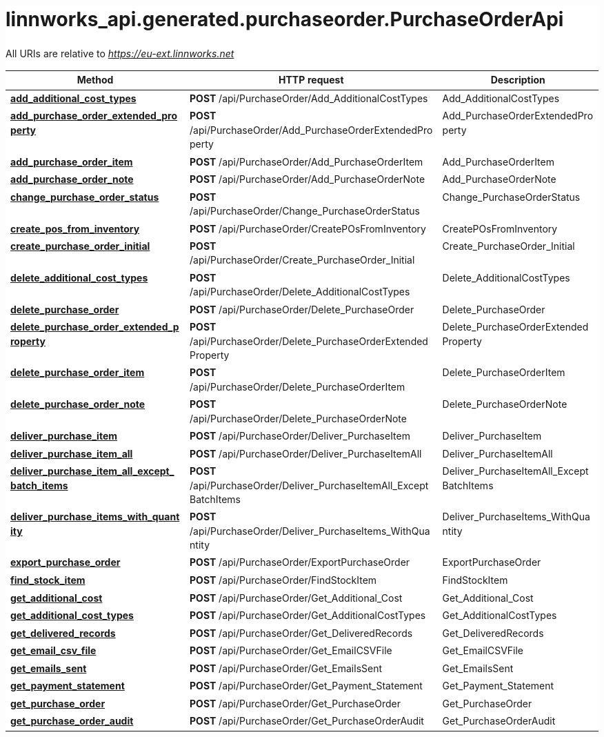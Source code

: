 # linnworks_api.generated.purchaseorder.PurchaseOrderApi

All URIs are relative to *https://eu-ext.linnworks.net*

Method | HTTP request | Description
------------- | ------------- | -------------
[**add_additional_cost_types**](PurchaseOrderApi.md#add_additional_cost_types) | **POST** /api/PurchaseOrder/Add_AdditionalCostTypes | Add_AdditionalCostTypes
[**add_purchase_order_extended_property**](PurchaseOrderApi.md#add_purchase_order_extended_property) | **POST** /api/PurchaseOrder/Add_PurchaseOrderExtendedProperty | Add_PurchaseOrderExtendedProperty
[**add_purchase_order_item**](PurchaseOrderApi.md#add_purchase_order_item) | **POST** /api/PurchaseOrder/Add_PurchaseOrderItem | Add_PurchaseOrderItem
[**add_purchase_order_note**](PurchaseOrderApi.md#add_purchase_order_note) | **POST** /api/PurchaseOrder/Add_PurchaseOrderNote | Add_PurchaseOrderNote
[**change_purchase_order_status**](PurchaseOrderApi.md#change_purchase_order_status) | **POST** /api/PurchaseOrder/Change_PurchaseOrderStatus | Change_PurchaseOrderStatus
[**create_pos_from_inventory**](PurchaseOrderApi.md#create_pos_from_inventory) | **POST** /api/PurchaseOrder/CreatePOsFromInventory | CreatePOsFromInventory
[**create_purchase_order_initial**](PurchaseOrderApi.md#create_purchase_order_initial) | **POST** /api/PurchaseOrder/Create_PurchaseOrder_Initial | Create_PurchaseOrder_Initial
[**delete_additional_cost_types**](PurchaseOrderApi.md#delete_additional_cost_types) | **POST** /api/PurchaseOrder/Delete_AdditionalCostTypes | Delete_AdditionalCostTypes
[**delete_purchase_order**](PurchaseOrderApi.md#delete_purchase_order) | **POST** /api/PurchaseOrder/Delete_PurchaseOrder | Delete_PurchaseOrder
[**delete_purchase_order_extended_property**](PurchaseOrderApi.md#delete_purchase_order_extended_property) | **POST** /api/PurchaseOrder/Delete_PurchaseOrderExtendedProperty | Delete_PurchaseOrderExtendedProperty
[**delete_purchase_order_item**](PurchaseOrderApi.md#delete_purchase_order_item) | **POST** /api/PurchaseOrder/Delete_PurchaseOrderItem | Delete_PurchaseOrderItem
[**delete_purchase_order_note**](PurchaseOrderApi.md#delete_purchase_order_note) | **POST** /api/PurchaseOrder/Delete_PurchaseOrderNote | Delete_PurchaseOrderNote
[**deliver_purchase_item**](PurchaseOrderApi.md#deliver_purchase_item) | **POST** /api/PurchaseOrder/Deliver_PurchaseItem | Deliver_PurchaseItem
[**deliver_purchase_item_all**](PurchaseOrderApi.md#deliver_purchase_item_all) | **POST** /api/PurchaseOrder/Deliver_PurchaseItemAll | Deliver_PurchaseItemAll
[**deliver_purchase_item_all_except_batch_items**](PurchaseOrderApi.md#deliver_purchase_item_all_except_batch_items) | **POST** /api/PurchaseOrder/Deliver_PurchaseItemAll_ExceptBatchItems | Deliver_PurchaseItemAll_ExceptBatchItems
[**deliver_purchase_items_with_quantity**](PurchaseOrderApi.md#deliver_purchase_items_with_quantity) | **POST** /api/PurchaseOrder/Deliver_PurchaseItems_WithQuantity | Deliver_PurchaseItems_WithQuantity
[**export_purchase_order**](PurchaseOrderApi.md#export_purchase_order) | **POST** /api/PurchaseOrder/ExportPurchaseOrder | ExportPurchaseOrder
[**find_stock_item**](PurchaseOrderApi.md#find_stock_item) | **POST** /api/PurchaseOrder/FindStockItem | FindStockItem
[**get_additional_cost**](PurchaseOrderApi.md#get_additional_cost) | **POST** /api/PurchaseOrder/Get_Additional_Cost | Get_Additional_Cost
[**get_additional_cost_types**](PurchaseOrderApi.md#get_additional_cost_types) | **POST** /api/PurchaseOrder/Get_AdditionalCostTypes | Get_AdditionalCostTypes
[**get_delivered_records**](PurchaseOrderApi.md#get_delivered_records) | **POST** /api/PurchaseOrder/Get_DeliveredRecords | Get_DeliveredRecords
[**get_email_csv_file**](PurchaseOrderApi.md#get_email_csv_file) | **POST** /api/PurchaseOrder/Get_EmailCSVFile | Get_EmailCSVFile
[**get_emails_sent**](PurchaseOrderApi.md#get_emails_sent) | **POST** /api/PurchaseOrder/Get_EmailsSent | Get_EmailsSent
[**get_payment_statement**](PurchaseOrderApi.md#get_payment_statement) | **POST** /api/PurchaseOrder/Get_Payment_Statement | Get_Payment_Statement
[**get_purchase_order**](PurchaseOrderApi.md#get_purchase_order) | **POST** /api/PurchaseOrder/Get_PurchaseOrder | Get_PurchaseOrder
[**get_purchase_order_audit**](PurchaseOrderApi.md#get_purchase_order_audit) | **POST** /api/PurchaseOrder/Get_PurchaseOrderAudit | Get_PurchaseOrderAudit